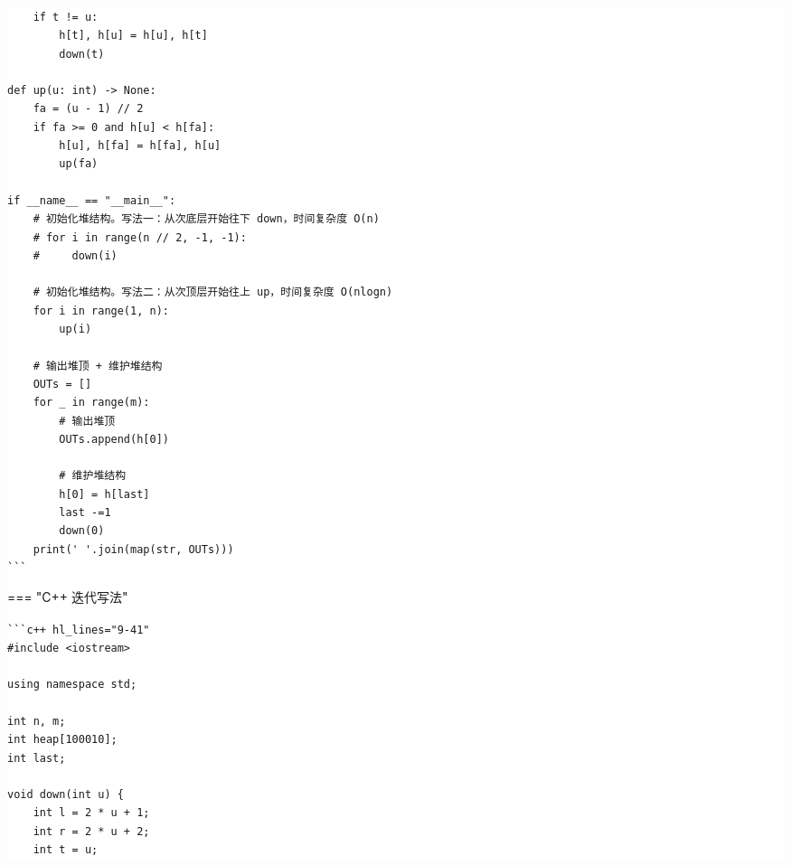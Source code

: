         if t != u:
            h[t], h[u] = h[u], h[t]
            down(t)
    
    def up(u: int) -> None:
        fa = (u - 1) // 2
        if fa >= 0 and h[u] < h[fa]:
            h[u], h[fa] = h[fa], h[u]
            up(fa)
    
    if __name__ == "__main__":
        # 初始化堆结构。写法一：从次底层开始往下 down，时间复杂度 O(n)
        # for i in range(n // 2, -1, -1):
        #     down(i)
    
        # 初始化堆结构。写法二：从次顶层开始往上 up，时间复杂度 O(nlogn)
        for i in range(1, n):
            up(i)
    
        # 输出堆顶 + 维护堆结构
        OUTs = []
        for _ in range(m):
            # 输出堆顶
            OUTs.append(h[0])
    
            # 维护堆结构
            h[0] = h[last]
            last -=1
            down(0)
        print(' '.join(map(str, OUTs)))
    ```

=== "C++ 迭代写法"

    ```c++ hl_lines="9-41"
    #include <iostream>
    
    using namespace std;
    
    int n, m;
    int heap[100010];
    int last;
    
    void down(int u) {
        int l = 2 * u + 1;
        int r = 2 * u + 2;
        int t = u;
    

[^hashtable-path]: "D:\software\Jetbrains\CLion\bin\mingw\lib\gcc\x86_64-w64-mingw32\13.1.0\include\c++\bits\hashtable.h"
[^property-tree-center]: [树的重心的性质 | OI Wiki - (oi-wiki.org)](https://oi-wiki.org/graph/tree-centroid/#性质)
[^diameter-property-1]: [树的直径 | Dangerise - (www.luogu.com.cn)](https://www.luogu.com.cn/article/zbu09jkr)
[^diameter-property-2]: [树的直径，树的中心性质整理 | dbxxx - (www.cnblogs.com)](https://www.cnblogs.com/crab-in-the-northeast/p/diameter-and-center-on-tree.html)
[^oiwiki-diameter]: [树的直径 | OI Wiki - (oi-wiki.org)](https://oi-wiki.org/graph/tree-diameter/)